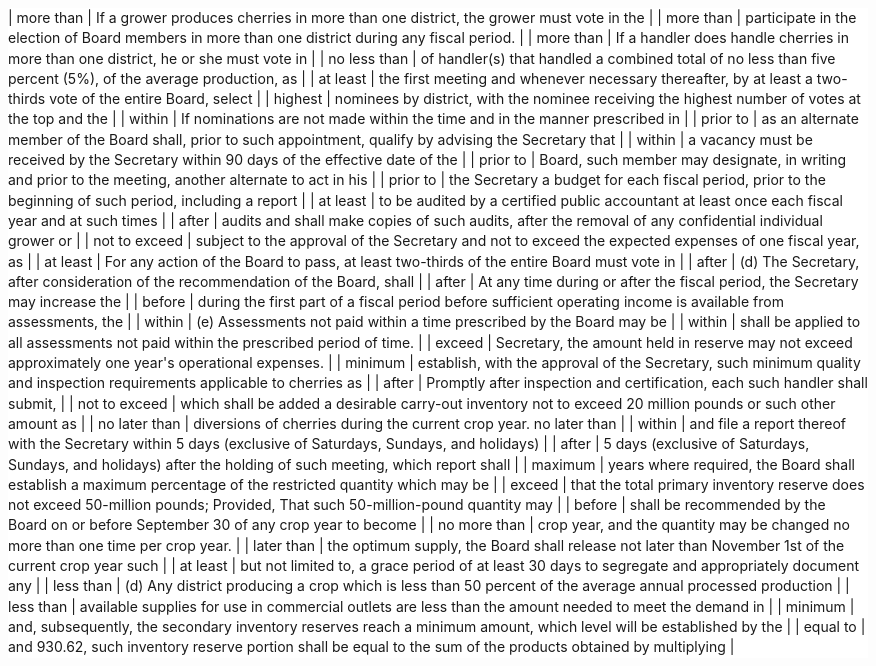 | more than     | If a grower produces cherries in  more than one district, the grower must vote in the                                         |
| more than     | participate in the election of Board members in more than  one district during any fiscal period.                             |
| more than     | If a handler does handle cherries in  more than one district, he or she must vote in                                          |
| no less than  | of handler(s) that handled a combined total of no less than five percent (5%), of the average production, as                  |
| at least      | the first meeting and whenever necessary thereafter, by at least a two-thirds vote of the entire Board, select                |
| highest       | nominees by district, with the nominee receiving the highest number of votes at the top and the                               |
| within        | If nominations are not made  within the time and in the manner prescribed in                                                  |
| prior to      | as an alternate member of the Board shall, prior to such appointment, qualify by advising the Secretary that                  |
| within        | a vacancy must be received by the Secretary within 90 days of the effective date of the                                       |
| prior to      | Board, such member may designate, in writing and prior to the meeting, another alternate to act in his                        |
| prior to      | the Secretary a budget for each fiscal period, prior to the beginning of such period, including a report                      |
| at least      | to be audited by a certified public accountant at least once each fiscal year and at such times                               |
| after         | audits and shall make copies of such audits, after the removal of any confidential individual grower or                       |
| not to exceed | subject to the approval of the Secretary and not to exceed the expected expenses of one fiscal year, as                       |
| at least      | For any action of the Board to pass,  at least two-thirds of the entire Board must vote in                                    |
| after         | (d) The Secretary,  after consideration of the recommendation of the Board, shall                                             |
| after         | At any time during or  after the fiscal period, the Secretary may increase the                                                |
| before        | during the first part of a fiscal period before sufficient operating income is available from assessments, the                |
| within        | (e) Assessments not paid  within a time prescribed by the Board may be                                                        |
| within        | shall be applied to all assessments not paid within  the prescribed period of time.                                           |
| exceed        | Secretary, the amount held in reserve may not exceed  approximately one year's operational expenses.                          |
| minimum       | establish, with the approval of the Secretary, such minimum quality and inspection requirements applicable to cherries as     |
| after         | Promptly  after inspection and certification, each such handler shall submit,                                                 |
| not to exceed | which shall be added a desirable carry-out inventory not to exceed 20 million pounds or such other amount as                  |
| no later than | diversions of cherries during the current crop year. no later than                                                            |
| within        | and file a report thereof with the Secretary within 5 days (exclusive of Saturdays, Sundays, and holidays)                    |
| after         | 5 days (exclusive of Saturdays, Sundays, and holidays) after the holding of such meeting, which report shall                  |
| maximum       | years where required, the Board shall establish a maximum percentage of the restricted quantity which may be                  |
| exceed        | that the total primary inventory reserve does not exceed 50-million pounds; Provided, That such 50-million-pound quantity may |
| before        | shall be recommended by the Board on or before September 30 of any crop year to become                                        |
| no more than  | crop year, and the quantity may be changed no more than  one time per crop year.                                              |
| later than    | the optimum supply, the Board shall release not later than November 1st of the current crop year such                         |
| at least      | but not limited to, a grace period of at least 30 days to segregate and appropriately document any                            |
| less than     | (d) Any district producing a crop which is  less than 50 percent of the average annual processed production                   |
| less than     | available supplies for use in commercial outlets are less than the amount needed to meet the demand in                        |
| minimum       | and, subsequently, the secondary inventory reserves reach a minimum amount, which level will be established by the            |
| equal to      | and 930.62, such inventory reserve portion shall be equal to the sum of the products obtained by multiplying                  |
